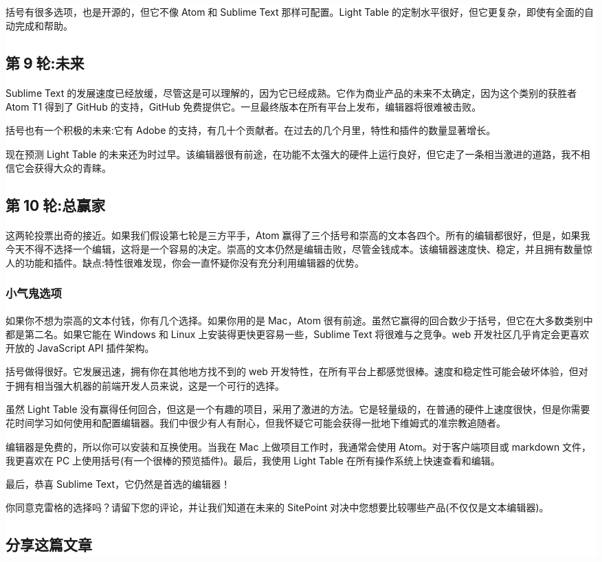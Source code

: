 括号有很多选项，也是开源的，但它不像 Atom 和 Sublime Text 那样可配置。Light Table 的定制水平很好，但它更复杂，即使有全面的自动完成和帮助。

## 第 9 轮:未来

Sublime Text 的发展速度已经放缓，尽管这是可以理解的，因为它已经成熟。它作为商业产品的未来不太确定，因为这个类别的获胜者 Atom T1 得到了 GitHub 的支持，GitHub 免费提供它。一旦最终版本在所有平台上发布，编辑器将很难被击败。

括号也有一个积极的未来:它有 Adobe 的支持，有几十个贡献者。在过去的几个月里，特性和插件的数量显著增长。

现在预测 Light Table 的未来还为时过早。该编辑器很有前途，在功能不太强大的硬件上运行良好，但它走了一条相当激进的道路，我不相信它会获得大众的青睐。

## 第 10 轮:总赢家

这两轮投票出奇的接近。如果我们假设第七轮是三方平手，Atom 赢得了三个括号和崇高的文本各四个。所有的编辑都很好，但是，如果我今天不得不选择一个编辑，这将是一个容易的决定。崇高的文本仍然是编辑击败，尽管金钱成本。该编辑器速度快、稳定，并且拥有数量惊人的功能和插件。缺点:特性很难发现，你会一直怀疑你没有充分利用编辑器的优势。

### 小气鬼选项

如果你不想为崇高的文本付钱，你有几个选择。如果你用的是 Mac，Atom 很有前途。虽然它赢得的回合数少于括号，但它在大多数类别中都是第二名。如果它能在 Windows 和 Linux 上安装得更快更容易一些，Sublime Text 将很难与之竞争。web 开发社区几乎肯定会更喜欢开放的 JavaScript API 插件架构。

括号做得很好。它发展迅速，拥有你在其他地方找不到的 web 开发特性，在所有平台上都感觉很棒。速度和稳定性可能会破坏体验，但对于拥有相当强大机器的前端开发人员来说，这是一个可行的选择。

虽然 Light Table 没有赢得任何回合，但这是一个有趣的项目，采用了激进的方法。它是轻量级的，在普通的硬件上速度很快，但是你需要花时间学习如何使用和配置编辑器。我们中很少有人有耐心，但我怀疑它可能会获得一批地下维姆式的准宗教追随者。

编辑器是免费的，所以你可以安装和互换使用。当我在 Mac 上做项目工作时，我通常会使用 Atom。对于客户端项目或 markdown 文件，我更喜欢在 PC 上使用括号(有一个很棒的预览插件)。最后，我使用 Light Table 在所有操作系统上快速查看和编辑。

最后，恭喜 Sublime Text，它仍然是首选的编辑器！

你同意克雷格的选择吗？请留下您的评论，并让我们知道在未来的 SitePoint 对决中您想要比较哪些产品(不仅仅是文本编辑器)。

## 分享这篇文章
